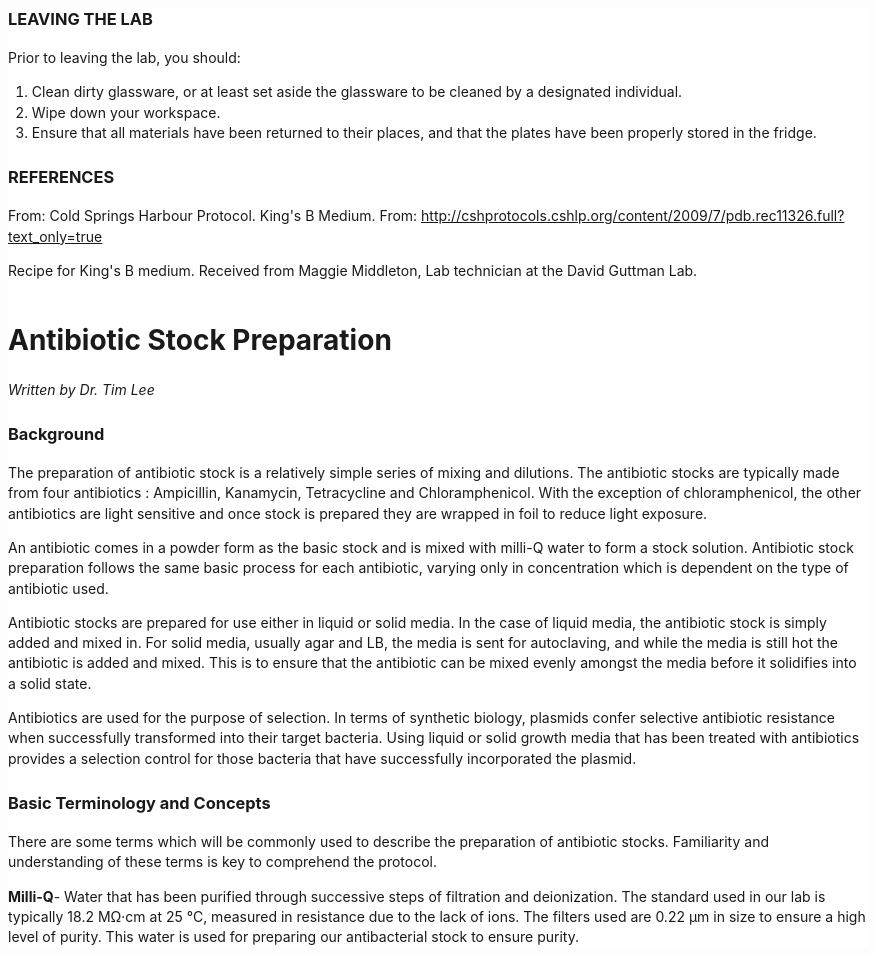 ### LEAVING THE LAB

Prior to leaving the lab, you should:

1. Clean dirty glassware, or at least set aside the glassware to be cleaned by a designated individual.
2. Wipe down your workspace.
3. Ensure that all materials have been returned to their places, and that the plates have been properly
stored in the fridge.

### REFERENCES

From: Cold Springs Harbour Protocol. King's B Medium. From:
<http://cshprotocols.cshlp.org/content/2009/7/pdb.rec11326.full?text_only=true>

Recipe for King's B medium. Received from Maggie Middleton, Lab technician at the David Guttman
Lab.

# Antibiotic Stock Preparation
_Written by Dr. Tim Lee_

### **Background**

  The preparation of antibiotic stock is a relatively simple series of mixing and dilutions. The
antibiotic stocks are typically made from four antibiotics : Ampicillin, Kanamycin, Tetracycline
and Chloramphenicol. With the exception of chloramphenicol, the other antibiotics are light
sensitive and once stock is prepared they are wrapped in foil to reduce light exposure.

  An antibiotic comes in a powder form as the basic stock and is mixed with milli-Q water
to form a stock solution. Antibiotic stock preparation follows the same basic process for each
antibiotic, varying only in concentration which is dependent on the type of antibiotic used.

  Antibiotic stocks are prepared for use either in liquid or solid media. In the case of liquid
media, the antibiotic stock is simply added and mixed in. For solid media, usually agar and LB, the
media is sent for autoclaving, and while the media is still hot the antibiotic is added and mixed.
This is to ensure that the antibiotic can be mixed evenly amongst the media before it solidifies into
a solid state.

Antibiotics are used for the purpose of selection. In terms of synthetic biology, plasmids
confer selective antibiotic resistance when successfully transformed into their target bacteria.
Using liquid or solid growth media that has been treated with antibiotics provides a selection
control for those bacteria that have successfully incorporated the plasmid.

### **Basic Terminology and Concepts**

There are some terms which will be commonly used to describe the preparation of
antibiotic stocks. Familiarity and understanding of these terms is key to comprehend the protocol.

**Milli-Q**- Water that has been purified through successive steps of filtration and
deionization. The standard used in our lab is typically 18.2 MΩ·cm at 25 °C, measured in
resistance due to the lack of ions. The filters used are 0.22 μm in size to ensure a high
level of purity. This water is used for preparing our antibacterial stock to ensure purity.
